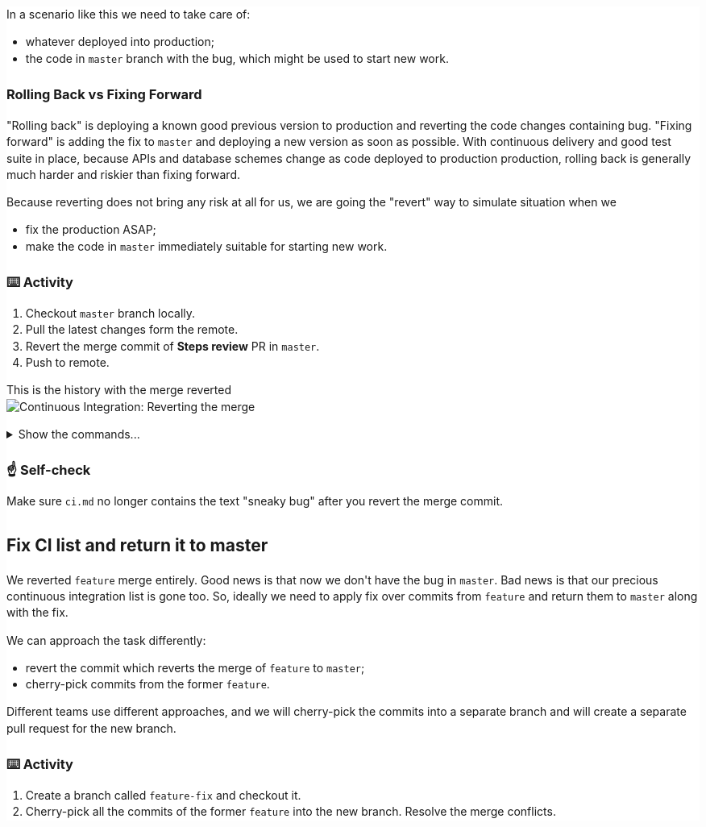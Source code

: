 In a scenario like this we need to take care of:
  - whatever deployed into production;
  - the code in `master` branch with the bug, which might be used to start new work.

### Rolling Back vs Fixing Forward

"Rolling back" is deploying a known good previous version to production and reverting the code changes containing bug. "Fixing forward" is adding the fix to `master` and deploying a new version as soon as possible. With continuous delivery and good test suite in place, because APIs and database schemes change as code deployed to production production, rolling back is generally much harder and riskier than fixing forward. 

Because reverting does not bring any risk at all for us, we are going the "revert" way to simulate situation when we
- fix the production ASAP;
- make the code in `master` immediately suitable for starting new work.

### ⌨️ Activity

1. Checkout `master` branch locally.
1. Pull the latest changes form the remote.
1. Revert the merge commit of **Steps review** PR in `master`.
1. Push to remote.

This is the history with the merge reverted  
![Continuous Integration: Reverting the merge](https://raw.githubusercontent.com/ntaranov/continuous-integration-team-scenarios-text/master/img/7.gif)
  


<details><summary>Show the commands...</summary></details>

### ☝️ Self-check

Make sure `ci.md` no longer contains the text "sneaky bug" after you revert the merge commit.



## Fix CI list and return it to master

We reverted `feature` merge entirely. Good news is that now we don't have the bug in `master`. Bad news is that our precious continuous integration list is gone too. So, ideally we need to apply fix over commits from `feature` and return them to `master` along with the fix.

We can approach the task differently:
- revert the commit which reverts the merge of `feature` to `master`;
- cherry-pick commits from the former `feature`.

Different teams use different approaches, and we will cherry-pick the commits into a separate branch and will create a separate pull request for the new branch.

### ⌨️ Activity

1. Create a branch called `feature-fix` and checkout it.  
2. Cherry-pick all the commits of the former `feature` into the new branch. Resolve the merge conflicts.  
    